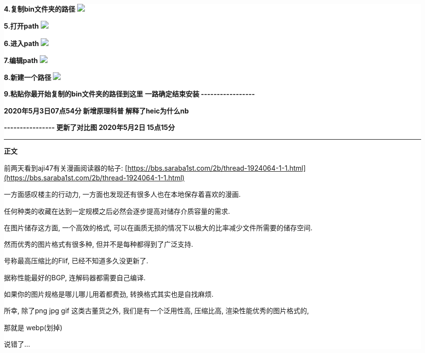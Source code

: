 <strong>4.复制bin文件夹的路径</strong>
<strong><img src="https://gitee.com/Arxher/Risiamu-Picture/raw/master/wikifiles/20200503165416.jpg" referrerpolicy="no-referrer"></strong>

<strong>5.打开path</strong>
<strong><img src="https://gitee.com/Arxher/Risiamu-Picture/raw/master/wikifiles/20200503165432.jpg" referrerpolicy="no-referrer"></strong>

<strong>6.进入path</strong>
<strong><img src="https://gitee.com/Arxher/Risiamu-Picture/raw/master/wikifiles/20200503165456.jpg" referrerpolicy="no-referrer"></strong>

<strong>7.编辑path</strong>
<strong><img src="https://gitee.com/Arxher/Risiamu-Picture/raw/master/wikifiles/20200503165600.jpg" referrerpolicy="no-referrer"></strong>

<strong>8.新建一个路径</strong>
<strong><img src="https://gitee.com/Arxher/Risiamu-Picture/raw/master/wikifiles/20200503165638.jpg" referrerpolicy="no-referrer"></strong>

<strong>9.粘贴你最开始复制的bin文件夹的路径到这里</strong>
<strong>一路确定结束安装
</strong>
<strong>-----------------
</strong>

<strong>2020年5月3日07点54分 新增原理科普 解释了heic为什么nb</strong>

<strong>----------------
</strong>
<strong>更新了对比图 2020年5月2日 15点15分</strong>


--------------
<strong>正文</strong>

前两天看到aji47有关漫画阅读器的帖子:
[https://bbs.saraba1st.com/2b/thread-1924064-1-1.html](https://bbs.saraba1st.com/2b/thread-1924064-1-1.html)

一方面感叹楼主的行动力, 一方面也发现还有很多人也在本地保存着喜欢的漫画.


任何种类的收藏在达到一定规模之后必然会逐步提高对储存介质容量的需求.

在图片储存这方面, 一个高效的格式, 可以在画质无损的情况下以极大的比率减少文件所需要的储存空间.


然而优秀的图片格式有很多种, 但并不是每种都得到了广泛支持.

号称最高压缩比的Flif, 已经不知道多久没更新了.

据称性能最好的BGP, 连解码器都需要自己编译.

如果你的图片规格是哪儿哪儿用着都费劲, 转换格式其实也是自找麻烦.


所幸, 除了png jpg gif 这类古董货之外, 我们是有一个泛用性高, 压缩比高, 渲染性能优秀的图片格式的,

那就是
webp(划掉)

说错了...

